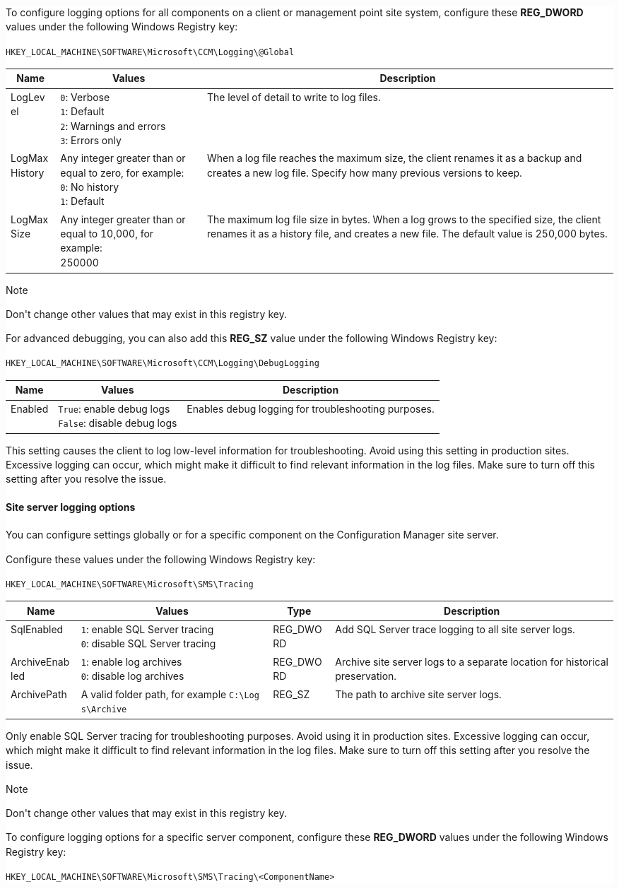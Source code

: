 To configure logging options for all components on a client or management point site system, configure these **REG_DWORD** values under the following Windows Registry key:

`HKEY_LOCAL_MACHINE\SOFTWARE\Microsoft\CCM\Logging\@Global`

|Name  |Values  |Description  |
|---------|---------|---------|
|LogLevel|`0`: Verbose<br>`1`: Default<br>`2`: Warnings and errors<br>`3`: Errors only|The level of detail to write to log files.|
|LogMaxHistory|Any integer greater than or equal to zero, for example:<br>`0`: No history<br>`1`: Default|When a log file reaches the maximum size, the client renames it as a backup and creates a new log file. Specify how many previous versions to keep.|
|LogMaxSize|Any integer greater than or equal to 10,000, for example:<br>250000|The maximum log file size in bytes. When a log grows to the specified size, the client renames it as a history file, and creates a new file. The default value is 250,000 bytes.|

> [!NOTE]
> Don't change other values that may exist in this registry key.

For advanced debugging, you can also add this **REG_SZ** value under the following Windows Registry key:

`HKEY_LOCAL_MACHINE\SOFTWARE\Microsoft\CCM\Logging\DebugLogging`

|Name  |Values  |Description  |
|---------|---------|---------|
|Enabled | `True`: enable debug logs<br>`False`: disable debug logs |Enables debug logging for troubleshooting purposes.|

This setting causes the client to log low-level information for troubleshooting. Avoid using this setting in production sites. Excessive logging can occur, which might make it difficult to find relevant information in the log files. Make sure to turn off this setting after you resolve the issue.

#### Site server logging options

You can configure settings globally or for a specific component on the Configuration Manager site server.

Configure these values under the following Windows Registry key:

`HKEY_LOCAL_MACHINE\SOFTWARE\Microsoft\SMS\Tracing`

|Name  |Values  |Type  |Description
|---------|---------|---------|---------|
|SqlEnabled| `1`: enable SQL Server tracing<br> `0`: disable SQL Server tracing |REG_DWORD|Add SQL Server trace logging to all site server logs.|
|ArchiveEnabled| `1`: enable log archives<br> `0`: disable log archives | REG_DWORD |Archive site server logs to a separate location for historical preservation.|
|ArchivePath| A valid folder path, for example `C:\Logs\Archive` | REG_SZ |The path to archive site server logs.|

Only enable SQL Server tracing for troubleshooting purposes. Avoid using it in production sites. Excessive logging can occur, which might make it difficult to find relevant information in the log files. Make sure to turn off this setting after you resolve the issue.

> [!NOTE]
> Don't change other values that may exist in this registry key.

To configure logging options for a specific server component, configure these **REG_DWORD** values under the following Windows Registry key:

`HKEY_LOCAL_MACHINE\SOFTWARE\Microsoft\SMS\Tracing\<ComponentName>`
